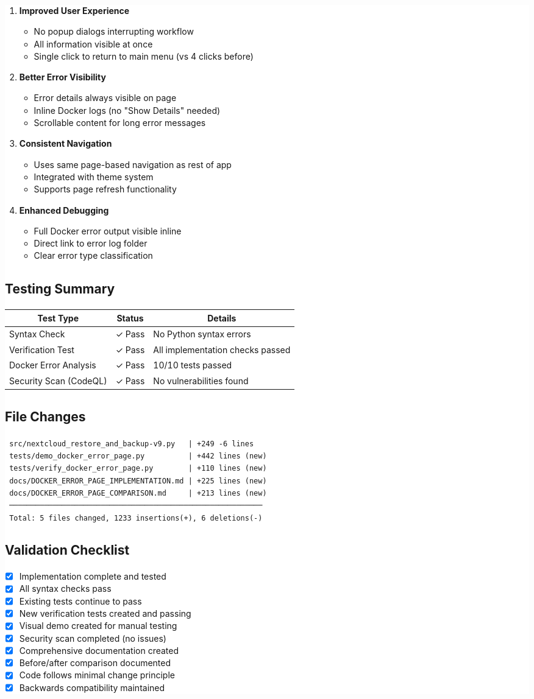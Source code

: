 1. **Improved User Experience**
   - No popup dialogs interrupting workflow
   - All information visible at once
   - Single click to return to main menu (vs 4 clicks before)

2. **Better Error Visibility**
   - Error details always visible on page
   - Inline Docker logs (no "Show Details" needed)
   - Scrollable content for long error messages

3. **Consistent Navigation**
   - Uses same page-based navigation as rest of app
   - Integrated with theme system
   - Supports page refresh functionality

4. **Enhanced Debugging**
   - Full Docker error output visible inline
   - Direct link to error log folder
   - Clear error type classification

## Testing Summary

| Test Type | Status | Details |
|-----------|--------|---------|
| Syntax Check | ✓ Pass | No Python syntax errors |
| Verification Test | ✓ Pass | All implementation checks passed |
| Docker Error Analysis | ✓ Pass | 10/10 tests passed |
| Security Scan (CodeQL) | ✓ Pass | No vulnerabilities found |

## File Changes

```
 src/nextcloud_restore_and_backup-v9.py   | +249 -6 lines
 tests/demo_docker_error_page.py          | +442 lines (new)
 tests/verify_docker_error_page.py        | +110 lines (new)
 docs/DOCKER_ERROR_PAGE_IMPLEMENTATION.md | +225 lines (new)
 docs/DOCKER_ERROR_PAGE_COMPARISON.md     | +213 lines (new)
 ──────────────────────────────────────────────────────────
 Total: 5 files changed, 1233 insertions(+), 6 deletions(-)
```

## Validation Checklist

- [x] Implementation complete and tested
- [x] All syntax checks pass
- [x] Existing tests continue to pass
- [x] New verification tests created and passing
- [x] Visual demo created for manual testing
- [x] Security scan completed (no issues)
- [x] Comprehensive documentation created
- [x] Before/after comparison documented
- [x] Code follows minimal change principle
- [x] Backwards compatibility maintained
